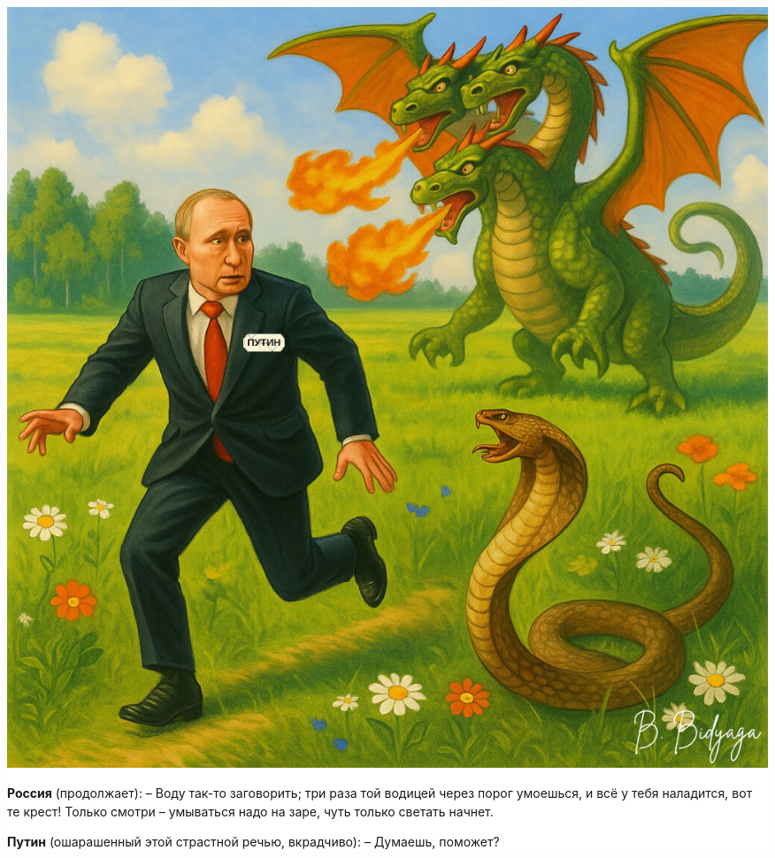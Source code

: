 ![](Images/Ru_Play_12.jpg)

**Россия** (продолжает):
– Воду так-то заговорить; три раза той водицей через порог умоешься, и всё у тебя наладится, вот те крест! Только смотри – умываться надо на заре, чуть только светать начнет.

**Путин** (ошарашенный этой страстной речью, вкрадчиво):
– Думаешь, поможет?
